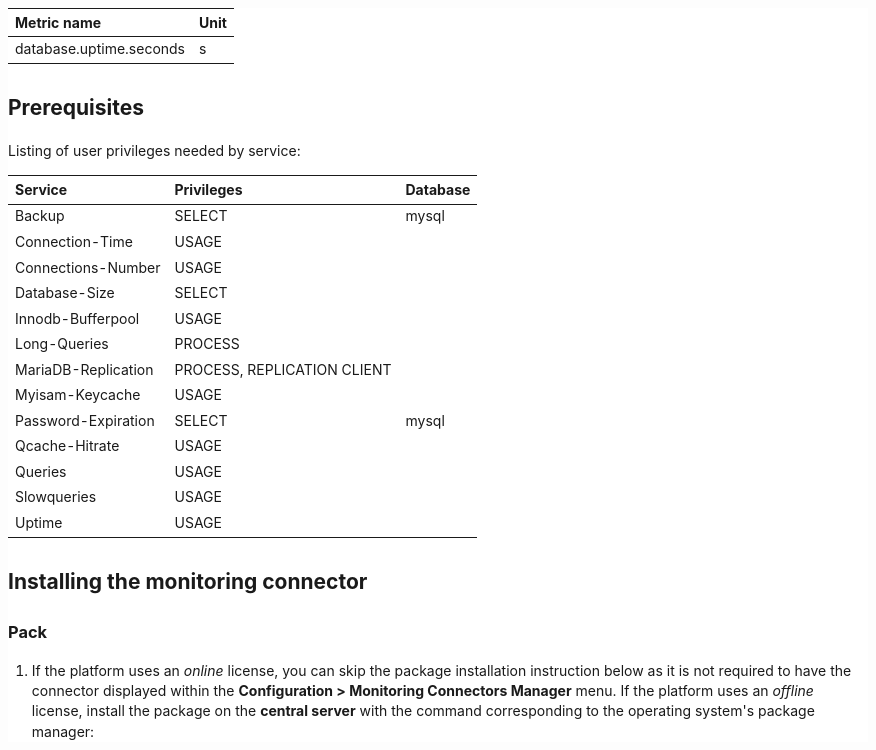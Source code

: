 </TabItem>
<TabItem value="Uptime" label="Uptime">

| Metric name             | Unit  |
|:------------------------|:------|
| database.uptime.seconds | s     |

</TabItem>
</Tabs>

## Prerequisites

Listing of user privileges needed by service:

| Service             | Privileges                  | Database         |
|:--------------------|:----------------------------|:-----------------|
| Backup              | SELECT                      | mysql            |
| Connection-Time     | USAGE                       |                  |
| Connections-Number  | USAGE                       |                  |
| Database-Size       | SELECT                      |                  |
| Innodb-Bufferpool   | USAGE                       |                  |
| Long-Queries        | PROCESS                     |                  |
| MariaDB-Replication | PROCESS, REPLICATION CLIENT |                  |
| Myisam-Keycache     | USAGE                       |                  |
| Password-Expiration | SELECT                      | mysql            |
| Qcache-Hitrate      | USAGE                       |                  |
| Queries             | USAGE                       |                  |
| Slowqueries         | USAGE                       |                  |
| Uptime              | USAGE                       |                  |

## Installing the monitoring connector

### Pack

1. If the platform uses an *online* license, you can skip the package installation
instruction below as it is not required to have the connector displayed within the
**Configuration > Monitoring Connectors Manager** menu.
If the platform uses an *offline* license, install the package on the **central server**
with the command corresponding to the operating system's package manager:

<Tabs groupId="sync">
<TabItem value="Alma / RHEL / Oracle Linux 8" label="Alma / RHEL / Oracle Linux 8">
